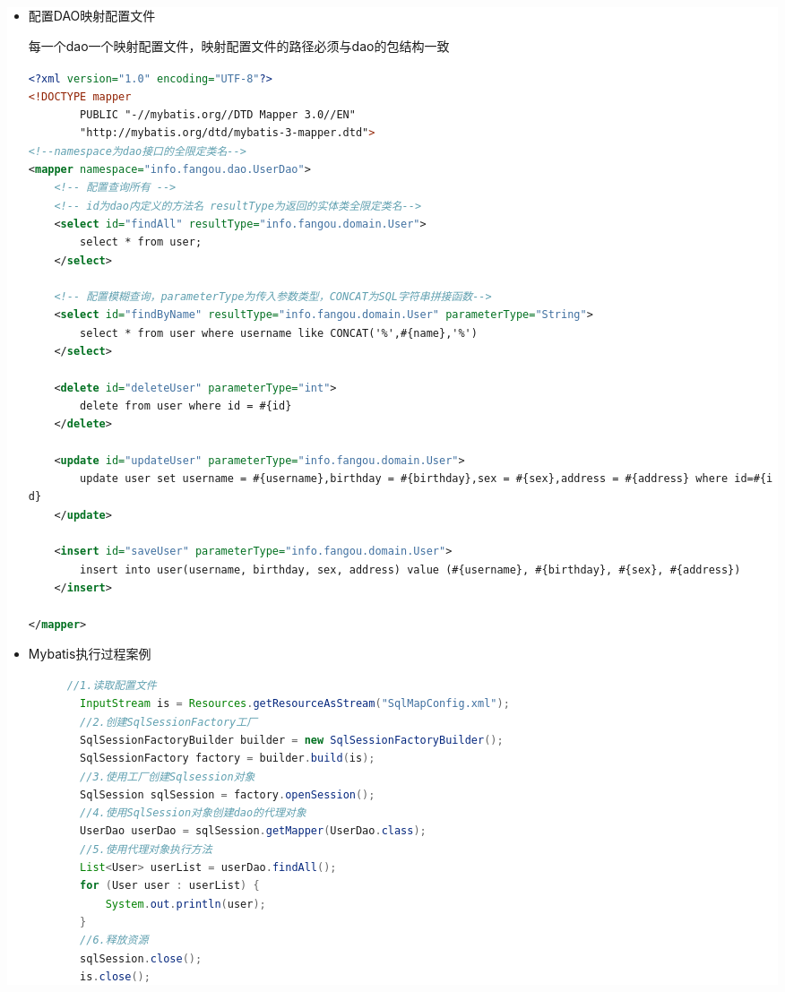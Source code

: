 - 配置DAO映射配置文件

  每一个dao一个映射配置文件，映射配置文件的路径必须与dao的包结构一致

  ```xml
  <?xml version="1.0" encoding="UTF-8"?>
  <!DOCTYPE mapper
          PUBLIC "-//mybatis.org//DTD Mapper 3.0//EN"
          "http://mybatis.org/dtd/mybatis-3-mapper.dtd">
  <!--namespace为dao接口的全限定类名-->
  <mapper namespace="info.fangou.dao.UserDao">
      <!-- 配置查询所有 -->
      <!-- id为dao内定义的方法名 resultType为返回的实体类全限定类名-->
      <select id="findAll" resultType="info.fangou.domain.User">
          select * from user;
      </select>
  
      <!-- 配置模糊查询，parameterType为传入参数类型，CONCAT为SQL字符串拼接函数-->
      <select id="findByName" resultType="info.fangou.domain.User" parameterType="String">
          select * from user where username like CONCAT('%',#{name},'%')
      </select>
  
      <delete id="deleteUser" parameterType="int">
          delete from user where id = #{id}
      </delete>
  
      <update id="updateUser" parameterType="info.fangou.domain.User">
          update user set username = #{username},birthday = #{birthday},sex = #{sex},address = #{address} where id=#{id}
      </update>
  
      <insert id="saveUser" parameterType="info.fangou.domain.User">
          insert into user(username, birthday, sex, address) value (#{username}, #{birthday}, #{sex}, #{address})
      </insert>
  
  </mapper>
  ```

- Mybatis执行过程案例

  ```java
  		//1.读取配置文件
          InputStream is = Resources.getResourceAsStream("SqlMapConfig.xml");
          //2.创建SqlSessionFactory工厂
          SqlSessionFactoryBuilder builder = new SqlSessionFactoryBuilder();
          SqlSessionFactory factory = builder.build(is);
          //3.使用工厂创建Sqlsession对象
          SqlSession sqlSession = factory.openSession();
          //4.使用SqlSession对象创建dao的代理对象
          UserDao userDao = sqlSession.getMapper(UserDao.class);
          //5.使用代理对象执行方法
          List<User> userList = userDao.findAll();
          for (User user : userList) {
              System.out.println(user);
          }
          //6.释放资源
          sqlSession.close();
          is.close();
  ```
  